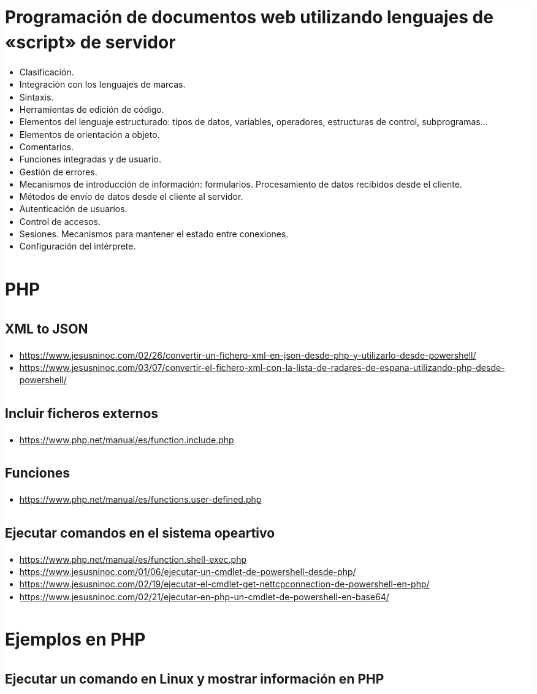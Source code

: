 # Programación de documentos web utilizando lenguajes de «script» de servidor
- Clasificación.
- Integración con los lenguajes de marcas.
- Sintaxis.
- Herramientas de edición de código.
- Elementos del lenguaje estructurado: tipos de datos, variables, operadores, estructuras de control, subprogramas…
- Elementos de orientación a objeto.
- Comentarios.
- Funciones integradas y de usuario.
- Gestión de errores.
- Mecanismos de introducción de información: formularios. Procesamiento de datos recibidos desde el cliente.
- Métodos de envío de datos desde el cliente al servidor.
- Autenticación de usuarios.
- Control de accesos.
- Sesiones. Mecanismos para mantener el estado entre conexiones.
- Configuración del intérprete.

# PHP

## XML to JSON
* https://www.jesusninoc.com/02/26/convertir-un-fichero-xml-en-json-desde-php-y-utilizarlo-desde-powershell/
* https://www.jesusninoc.com/03/07/convertir-el-fichero-xml-con-la-lista-de-radares-de-espana-utilizando-php-desde-powershell/

## Incluir ficheros externos
* https://www.php.net/manual/es/function.include.php

## Funciones
* https://www.php.net/manual/es/functions.user-defined.php

## Ejecutar comandos en el sistema opeartivo
* https://www.php.net/manual/es/function.shell-exec.php
* https://www.jesusninoc.com/01/06/ejecutar-un-cmdlet-de-powershell-desde-php/
* https://www.jesusninoc.com/02/19/ejecutar-el-cmdlet-get-nettcpconnection-de-powershell-en-php/
* https://www.jesusninoc.com/02/21/ejecutar-en-php-un-cmdlet-de-powershell-en-base64/


# Ejemplos en PHP

## Ejecutar un comando en Linux y mostrar información en PHP
